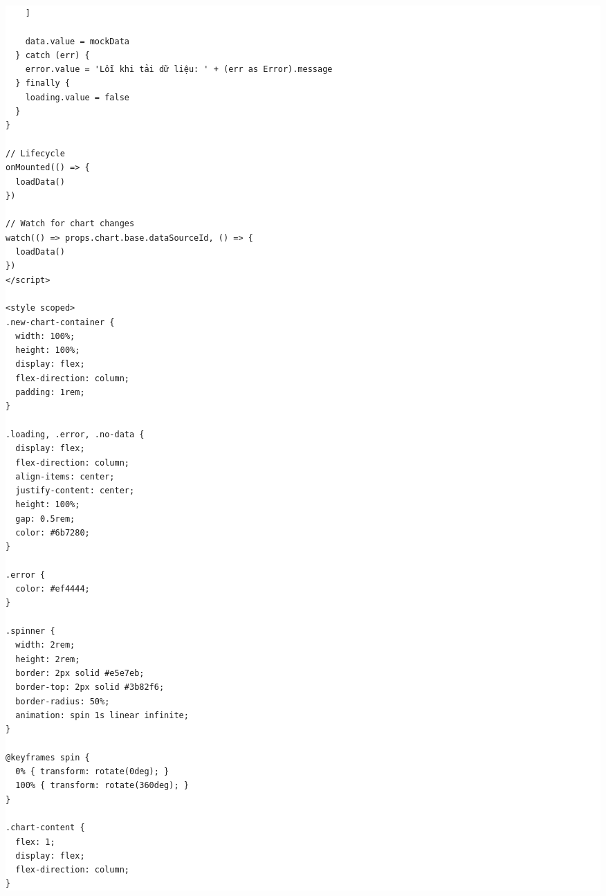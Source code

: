 ```vue
    ]
    
    data.value = mockData
  } catch (err) {
    error.value = 'Lỗi khi tải dữ liệu: ' + (err as Error).message
  } finally {
    loading.value = false
  }
}

// Lifecycle
onMounted(() => {
  loadData()
})

// Watch for chart changes
watch(() => props.chart.base.dataSourceId, () => {
  loadData()
})
</script>

<style scoped>
.new-chart-container {
  width: 100%;
  height: 100%;
  display: flex;
  flex-direction: column;
  padding: 1rem;
}

.loading, .error, .no-data {
  display: flex;
  flex-direction: column;
  align-items: center;
  justify-content: center;
  height: 100%;
  gap: 0.5rem;
  color: #6b7280;
}

.error {
  color: #ef4444;
}

.spinner {
  width: 2rem;
  height: 2rem;
  border: 2px solid #e5e7eb;
  border-top: 2px solid #3b82f6;
  border-radius: 50%;
  animation: spin 1s linear infinite;
}

@keyframes spin {
  0% { transform: rotate(0deg); }
  100% { transform: rotate(360deg); }
}

.chart-content {
  flex: 1;
  display: flex;
  flex-direction: column;
}
```